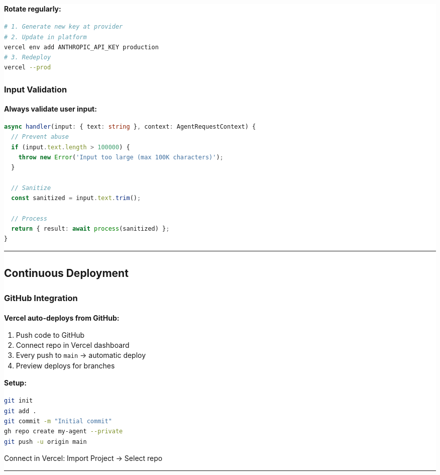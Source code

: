 **Rotate regularly:**

```bash
# 1. Generate new key at provider
# 2. Update in platform
vercel env add ANTHROPIC_API_KEY production
# 3. Redeploy
vercel --prod
```

### Input Validation

**Always validate user input:**

```typescript
async handler(input: { text: string }, context: AgentRequestContext) {
  // Prevent abuse
  if (input.text.length > 100000) {
    throw new Error('Input too large (max 100K characters)');
  }

  // Sanitize
  const sanitized = input.text.trim();

  // Process
  return { result: await process(sanitized) };
}
```

---

## Continuous Deployment

### GitHub Integration

**Vercel auto-deploys from GitHub:**

1. Push code to GitHub
2. Connect repo in Vercel dashboard
3. Every push to `main` → automatic deploy
4. Preview deploys for branches

**Setup:**

```bash
git init
git add .
git commit -m "Initial commit"
gh repo create my-agent --private
git push -u origin main
```

Connect in Vercel: Import Project → Select repo

---
